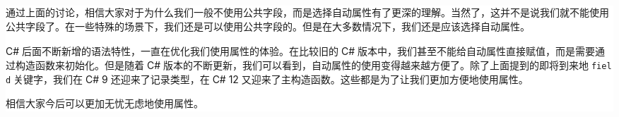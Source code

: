 通过上面的讨论，相信大家对于为什么我们一般不使用公共字段，而是选择自动属性有了更深的理解。当然了，这并不是说我们就不能使用公共字段了。在一些特殊的场景下，我们还是可以使用公共字段的。但是在大多数情况下，我们还是应该选择自动属性。

C# 后面不断新增的语法特性，一直在优化我们使用属性的体验。在比较旧的 C# 版本中，我们甚至不能给自动属性直接赋值，而是需要通过构造函数来初始化。但是随着 C# 版本的不断更新，我们可以看到，自动属性的使用变得越来越方便了。除了上面提到的即将到来地 `field` 关键字，我们在 C# 9 还迎来了记录类型，在 C# 12 又迎来了主构造函数。这些都是为了让我们更加方便地使用属性。

相信大家今后可以更加无忧无虑地使用属性。